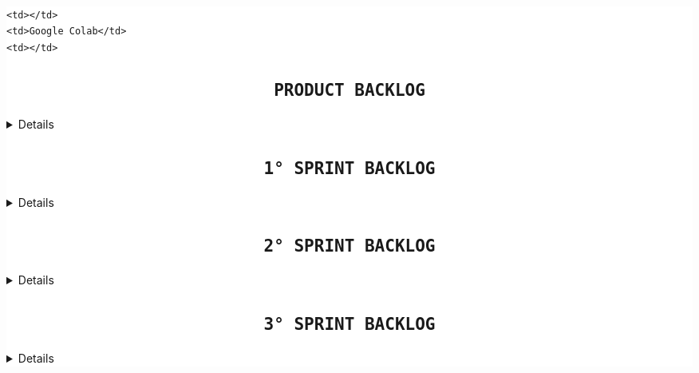     <td></td>
    <td>Google Colab</td>
    <td></td>
  </tr>
</table>

<h2 align="center"><samp>PRODUCT BACKLOG</samp></h2>

<details></details>

<h2 align="center"><samp>1° SPRINT BACKLOG</samp></h2>

<details></details>


<h2 align="center"><samp>2° SPRINT BACKLOG</samp></h2>

<details></details>

<h2 align="center"><samp>3° SPRINT BACKLOG</samp></h2>

<details>

<details>

<table border="1">
  <tr>
    <th>Rank</th>
    <th>Prioridade</th>
    <th>Tarefa</th>
  </tr>
  <tr>
    <td>36</td>
    <td>Alta</td>
    <td>US-16, Como analista, eu quero usar filtros abrangentes para refinar a pesquisa, de modo a encontrar rapidamente as informações logísticas.</td>
  </tr>
  <tr>
    <td>41</td>
    <td>Alta</td>
    <td>Rankings.html, melhoria da página com gráficos funcionais</td>
  </tr>
  <tr>
    <td>37</td>
    <td>Média</td>
    <td>Reeatruturação do CSS da aplicação, afim de deixar o site responsivo e melhor organiazdo.</td>
  </tr>
  <tr>
    <td>42</td>
    <td>Média</td>
    <td>Gráficos.html -> Transformar as imagens dos gráficos em gráficos funcionais e visíveis no front-end.</td>
  </tr>
  <tr>
    <td>38</td>
    <td>Média</td>
    <td>Criação de novos filtros no colab.</td>
  </tr>
  <tr>
    <td>40</td>
    <td>Baixa</td>
    <td>Página artigos.html, criação de novos artigos sobre pandemia e 2016.</td>
  </tr>
  